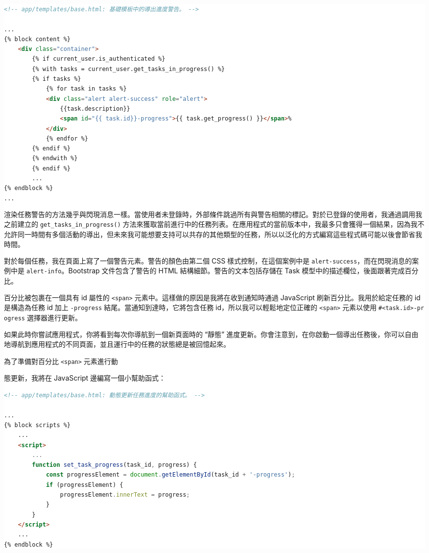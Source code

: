```html
<!-- app/templates/base.html: 基礎模板中的導出進度警告。 -->

...
{% block content %}
    <div class="container">
        {% if current_user.is_authenticated %}
        {% with tasks = current_user.get_tasks_in_progress() %}
        {% if tasks %}
            {% for task in tasks %}
            <div class="alert alert-success" role="alert">
                {{task.description}}
                <span id="{{ task.id}}-progress">{{ task.get_progress() }}</span>%
            </div>
            {% endfor %}
        {% endif %}
        {% endwith %}
        {% endif %}
        ...
{% endblock %}
...
```

渲染任務警告的方法幾乎與閃現消息一樣。當使用者未登錄時，外部條件跳過所有與警告相關的標記。對於已登錄的使用者，我通過調用我之前建立的 `get_tasks_in_progress()` 方法來獲取當前進行中的任務列表。在應用程式的當前版本中，我最多只會獲得一個結果，因為我不允許同一時間有多個活動的導出，但未來我可能想要支持可以共存的其他類型的任務，所以以泛化的方式編寫這些程式碼可能以後會節省我時間。

對於每個任務，我在頁面上寫了一個警告元素。警告的顏色由第二個 CSS 樣式控制，在這個案例中是 `alert-success`，而在閃現消息的案例中是 `alert-info`。Bootstrap 文件包含了警告的 HTML 結構細節。警告的文本包括存儲在 Task 模型中的描述欄位，後面跟著完成百分比。

百分比被包裹在一個具有 id 屬性的 `<span>` 元素中。這樣做的原因是我將在收到通知時通過 JavaScript 刷新百分比。我用於給定任務的 id 是構造為任務 id 加上 `-progress` 結尾。當通知到達時，它將包含任務 id，所以我可以輕鬆地定位正確的 `<span>` 元素以使用 `#<task.id>-progress` 選擇器進行更新。

如果此時你嘗試應用程式，你將看到每次你導航到一個新頁面時的 “靜態” 進度更新。你會注意到，在你啟動一個導出任務後，你可以自由地導航到應用程式的不同頁面，並且運行中的任務的狀態總是被回憶起來。

為了準備對百分比 `<span>` 元素進行動

態更新，我將在 JavaScript 邊編寫一個小幫助函式：

```html
<!-- app/templates/base.html: 動態更新任務進度的幫助函式。 -->

...
{% block scripts %}
    ...
    <script>
        ...
        function set_task_progress(task_id, progress) {
            const progressElement = document.getElementById(task_id + '-progress');
            if (progressElement) {
                progressElement.innerText = progress;
            }
        }
    </script>
    ...
{% endblock %}
```
